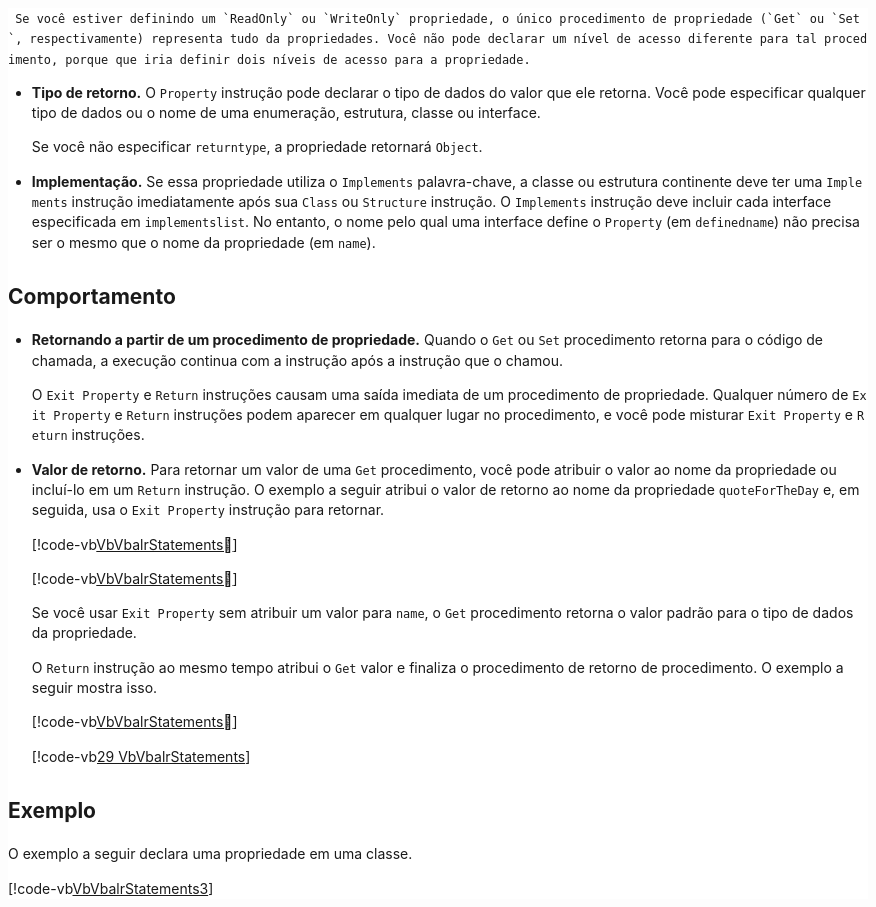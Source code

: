      Se você estiver definindo um `ReadOnly` ou `WriteOnly` propriedade, o único procedimento de propriedade (`Get` ou `Set`, respectivamente) representa tudo da propriedades. Você não pode declarar um nível de acesso diferente para tal procedimento, porque que iria definir dois níveis de acesso para a propriedade.  
  
-   **Tipo de retorno.** O `Property` instrução pode declarar o tipo de dados do valor que ele retorna. Você pode especificar qualquer tipo de dados ou o nome de uma enumeração, estrutura, classe ou interface.  
  
     Se você não especificar `returntype`, a propriedade retornará `Object`.  
  
-   **Implementação.** Se essa propriedade utiliza o `Implements` palavra-chave, a classe ou estrutura continente deve ter uma `Implements` instrução imediatamente após sua `Class` ou `Structure` instrução. O `Implements` instrução deve incluir cada interface especificada em `implementslist`. No entanto, o nome pelo qual uma interface define o `Property` (em `definedname`) não precisa ser o mesmo que o nome da propriedade (em `name`).  
  
## <a name="behavior"></a>Comportamento  
  
-   **Retornando a partir de um procedimento de propriedade.** Quando o `Get` ou `Set` procedimento retorna para o código de chamada, a execução continua com a instrução após a instrução que o chamou.  
  
     O `Exit Property` e `Return` instruções causam uma saída imediata de um procedimento de propriedade. Qualquer número de `Exit Property` e `Return` instruções podem aparecer em qualquer lugar no procedimento, e você pode misturar `Exit Property` e `Return` instruções.  
  
-   **Valor de retorno.** Para retornar um valor de uma `Get` procedimento, você pode atribuir o valor ao nome da propriedade ou incluí-lo em um `Return` instrução. O exemplo a seguir atribui o valor de retorno ao nome da propriedade `quoteForTheDay` e, em seguida, usa o `Exit Property` instrução para retornar.  
  
     [!code-vb[VbVbalrStatements&#27;](../../../visual-basic/language-reference/error-messages/codesnippet/VisualBasic/property-statement_1.vb)]  
  
     [!code-vb[VbVbalrStatements&#28;](../../../visual-basic/language-reference/error-messages/codesnippet/VisualBasic/property-statement_2.vb)]  
  
     Se você usar `Exit Property` sem atribuir um valor para `name`, o `Get` procedimento retorna o valor padrão para o tipo de dados da propriedade.  
  
     O `Return` instrução ao mesmo tempo atribui o `Get` valor e finaliza o procedimento de retorno de procedimento. O exemplo a seguir mostra isso.  
  
     [!code-vb[VbVbalrStatements&#27;](../../../visual-basic/language-reference/error-messages/codesnippet/VisualBasic/property-statement_1.vb)]  
  
     [!code-vb[29 VbVbalrStatements](../../../visual-basic/language-reference/error-messages/codesnippet/VisualBasic/property-statement_3.vb)]  
  
## <a name="example"></a>Exemplo  
 O exemplo a seguir declara uma propriedade em uma classe.  
  
 [!code-vb[VbVbalrStatements&#51;](../../../visual-basic/language-reference/error-messages/codesnippet/VisualBasic/property-statement_4.vb)]  
  